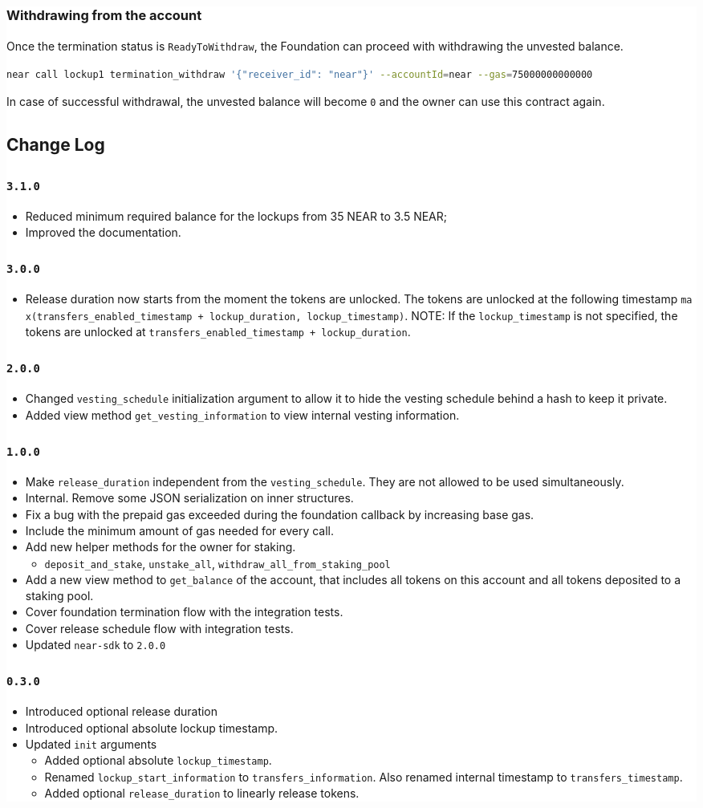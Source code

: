 ### Withdrawing from the account

Once the termination status is `ReadyToWithdraw`, the Foundation can proceed with withdrawing the unvested balance.

```bash
near call lockup1 termination_withdraw '{"receiver_id": "near"}' --accountId=near --gas=75000000000000
```

In case of successful withdrawal, the unvested balance will become `0` and the owner can use this contract again.

## Change Log

### `3.1.0`

- Reduced minimum required balance for the lockups from 35 NEAR to 3.5 NEAR;
- Improved the documentation.

### `3.0.0`

- Release duration now starts from the moment the tokens are unlocked.
  The tokens are unlocked at the following timestamp `max(transfers_enabled_timestamp + lockup_duration, lockup_timestamp)`.
  NOTE: If the `lockup_timestamp` is not specified, the tokens are unlocked at `transfers_enabled_timestamp + lockup_duration`.

### `2.0.0`

- Changed `vesting_schedule` initialization argument to allow it to hide the vesting schedule behind a hash to keep it private.
- Added view method `get_vesting_information` to view internal vesting information.

### `1.0.0`

- Make `release_duration` independent from the `vesting_schedule`. They are not allowed to be used simultaneously.
- Internal. Remove some JSON serialization on inner structures.
- Fix a bug with the prepaid gas exceeded during the foundation callback by increasing base gas.
- Include the minimum amount of gas needed for every call.
- Add new helper methods for the owner for staking.
  - `deposit_and_stake`, `unstake_all`, `withdraw_all_from_staking_pool`
- Add a new view method to `get_balance` of the account, that includes all tokens on this account and all tokens deposited to a staking pool.
- Cover foundation termination flow with the integration tests.
- Cover release schedule flow with integration tests.
- Updated `near-sdk` to `2.0.0`

### `0.3.0`

- Introduced optional release duration
- Introduced optional absolute lockup timestamp.
- Updated `init` arguments
  - Added optional absolute `lockup_timestamp`.
  - Renamed `lockup_start_information` to `transfers_information`. Also renamed internal timestamp to `transfers_timestamp`.
  - Added optional `release_duration` to linearly release tokens.
